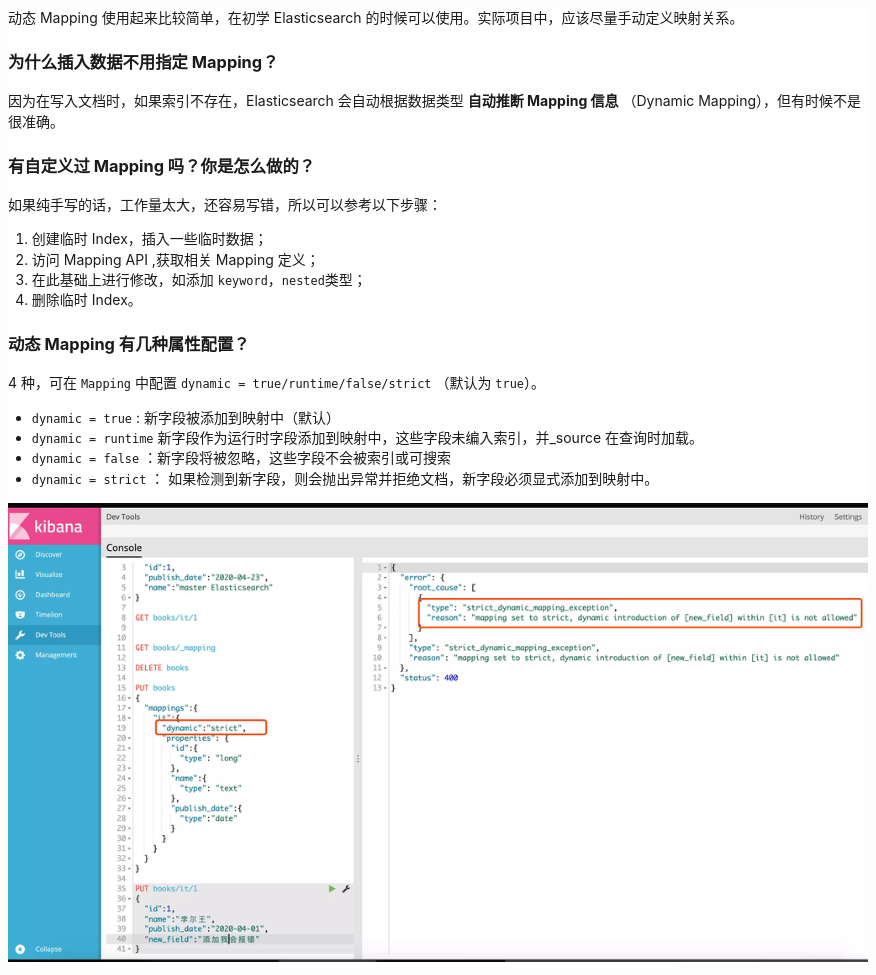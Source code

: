 

动态 Mapping 使用起来比较简单，在初学 Elasticsearch 的时候可以使用。实际项目中，应该尽量手动定义映射关系。



### 为什么插入数据不用指定 Mapping？


因为在写入文档时，如果索引不存在，Elasticsearch 会自动根据数据类型 **自动推断 Mapping 信息** （Dynamic Mapping），但有时候不是很准确。



### 有自定义过 Mapping 吗？你是怎么做的？


如果纯手写的话，工作量太大，还容易写错，所以可以参考以下步骤：



1. 创建临时 Index，插入一些临时数据；
2. 访问 Mapping API ,获取相关 Mapping 定义；
3. 在此基础上进行修改，如添加 `keyword`，`nested`类型；
4. 删除临时 Index。



### 动态 Mapping 有几种属性配置？


4 种，可在 `Mapping` 中配置 `dynamic = true/runtime/false/strict` （默认为 `true`）。



+ `dynamic = true` : 新字段被添加到映射中（默认）
+ `dynamic = runtime` 新字段作为运行时字段添加到映射中，这些字段未编入索引，并_source 在查询时加载。
+ `dynamic = false` ：新字段将被忽略，这些字段不会被索引或可搜索
+ `dynamic = strict` ： 如果检测到新字段，则会抛出异常并拒绝文档，新字段必须显式添加到映射中。



![watermark,type_ZmFuZ3poZW5naGVpdGk,shadow_10,text_aHR0cHM6Ly9ibG9nLmNzZG4ubmV0L3FxXzM0MzM3Mjcy,size_16,color_FFFFFF,t_70](./img/_BuahNDSEmagsfEb/1674959400040-4f30bb09-ae17-4d30-8bec-afb58d4e919f-297367.png)
